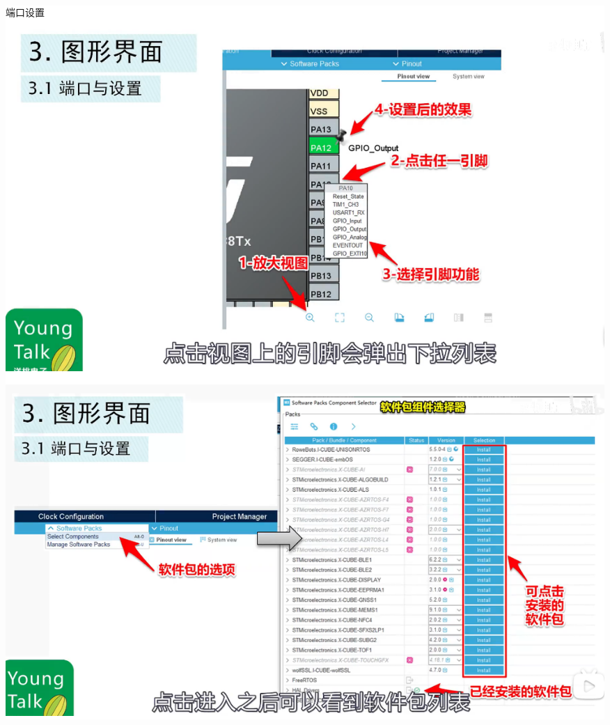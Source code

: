 
端口设置

![](201903040009images.aasts/image-20230331212211352.png)


![](201903040009images.aasts/image-20230331212342096.png)
